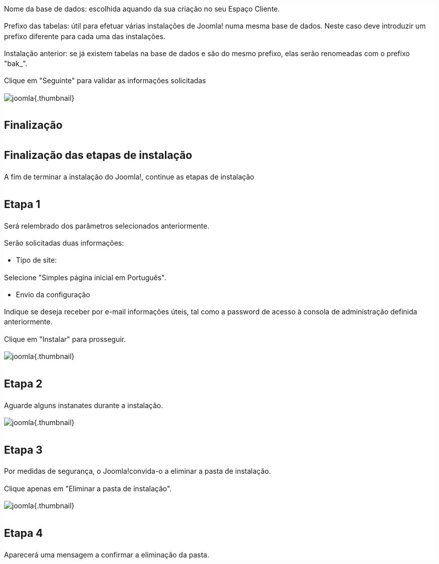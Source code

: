 Nome da base de dados: escolhida aquando da sua criação no seu Espaço Cliente.

Prefixo das tabelas: útil para efetuar várias instalações de Joomla! numa mesma base de dados. Neste caso deve introduzir um prefixo diferente para cada uma das instalações.

Instalação anterior: se já existem tabelas na base de dados e são do mesmo prefixo, elas serão renomeadas com o prefixo "bak_".

Clique em "Seguinte" para validar as informações solicitadas

![joomla](images/3149.png){.thumbnail}


## Finalização

## Finalização das etapas de instalação
A fim de terminar a instalação do Joomla!, continue as etapas de instalação

## Etapa 1
Será relembrado dos parâmetros selecionados anteriormente.

Serão solicitadas duas informações:


- Tipo de site:


Selecione "Simples página inicial em Português".


- Envio da configuração


Indique se deseja receber por e-mail informações úteis, tal como a password de acesso à consola de administração definida anteriormente.

Clique em "Instalar" para prosseguir.

![joomla](images/3150.png){.thumbnail}

## Etapa 2
Aguarde alguns instanates durante a instalação.

![joomla](images/3151.png){.thumbnail}

## Etapa 3
Por medidas de segurança, o Joomla!convida-o a eliminar a pasta de instalação.

Clique apenas em "Eliminar a pasta de instalação".

![joomla](images/3152.png){.thumbnail}

## Etapa 4
Aparecerá uma mensagem a confirmar a eliminação da pasta.
